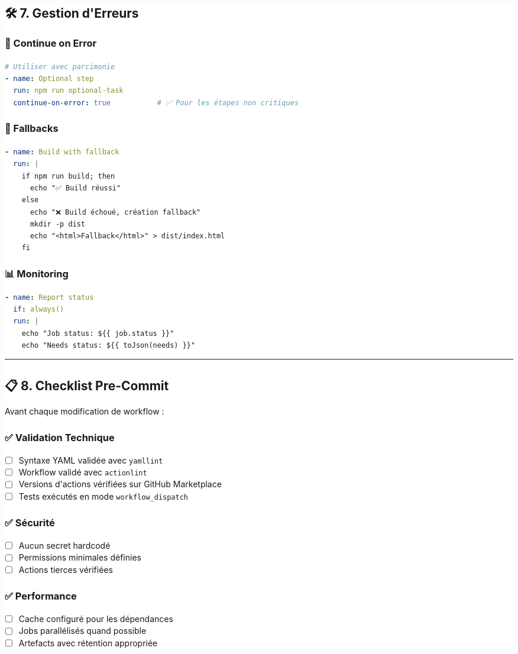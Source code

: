 
## 🛠️ 7. Gestion d'Erreurs

### 🔄 Continue on Error
```yaml
# Utiliser avec parcimonie
- name: Optional step
  run: npm run optional-task
  continue-on-error: true           # ✅ Pour les étapes non critiques
```

### 🔧 Fallbacks
```yaml
- name: Build with fallback
  run: |
    if npm run build; then
      echo "✅ Build réussi"
    else
      echo "❌ Build échoué, création fallback"
      mkdir -p dist
      echo "<html>Fallback</html>" > dist/index.html
    fi
```

### 📊 Monitoring
```yaml
- name: Report status
  if: always()
  run: |
    echo "Job status: ${{ job.status }}"
    echo "Needs status: ${{ toJson(needs) }}"
```

---

## 📋 8. Checklist Pre-Commit

Avant chaque modification de workflow :

### ✅ Validation Technique
- [ ] Syntaxe YAML validée avec `yamllint`
- [ ] Workflow validé avec `actionlint`
- [ ] Versions d'actions vérifiées sur GitHub Marketplace
- [ ] Tests exécutés en mode `workflow_dispatch`

### ✅ Sécurité
- [ ] Aucun secret hardcodé
- [ ] Permissions minimales définies
- [ ] Actions tierces vérifiées

### ✅ Performance
- [ ] Cache configuré pour les dépendances
- [ ] Jobs parallélisés quand possible
- [ ] Artefacts avec rétention appropriée
